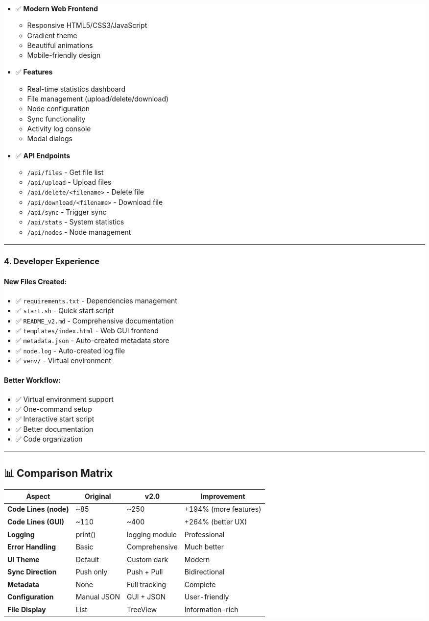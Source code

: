 - ✅ **Modern Web Frontend**
  - Responsive HTML5/CSS3/JavaScript
  - Gradient theme
  - Beautiful animations
  - Mobile-friendly design

- ✅ **Features**
  - Real-time statistics dashboard
  - File management (upload/delete/download)
  - Node configuration
  - Sync functionality
  - Activity log console
  - Modal dialogs

- ✅ **API Endpoints**
  - `/api/files` - Get file list
  - `/api/upload` - Upload files
  - `/api/delete/<filename>` - Delete file
  - `/api/download/<filename>` - Download file
  - `/api/sync` - Trigger sync
  - `/api/stats` - System statistics
  - `/api/nodes` - Node management

---

### 4. Developer Experience

#### New Files Created:
- ✅ `requirements.txt` - Dependencies management
- ✅ `start.sh` - Quick start script
- ✅ `README_v2.md` - Comprehensive documentation
- ✅ `templates/index.html` - Web GUI frontend
- ✅ `metadata.json` - Auto-created metadata store
- ✅ `node.log` - Auto-created log file
- ✅ `venv/` - Virtual environment

#### Better Workflow:
- ✅ Virtual environment support
- ✅ One-command setup
- ✅ Interactive start script
- ✅ Better documentation
- ✅ Code organization

---

## 📊 Comparison Matrix

| Aspect | Original | v2.0 | Improvement |
|--------|----------|------|-------------|
| **Code Lines (node)** | ~85 | ~250 | +194% (more features) |
| **Code Lines (GUI)** | ~110 | ~400 | +264% (better UX) |
| **Logging** | print() | logging module | Professional |
| **Error Handling** | Basic | Comprehensive | Much better |
| **UI Theme** | Default | Custom dark | Modern |
| **Sync Direction** | Push only | Push + Pull | Bidirectional |
| **Metadata** | None | Full tracking | Complete |
| **Configuration** | Manual JSON | GUI + JSON | User-friendly |
| **File Display** | List | TreeView | Information-rich |